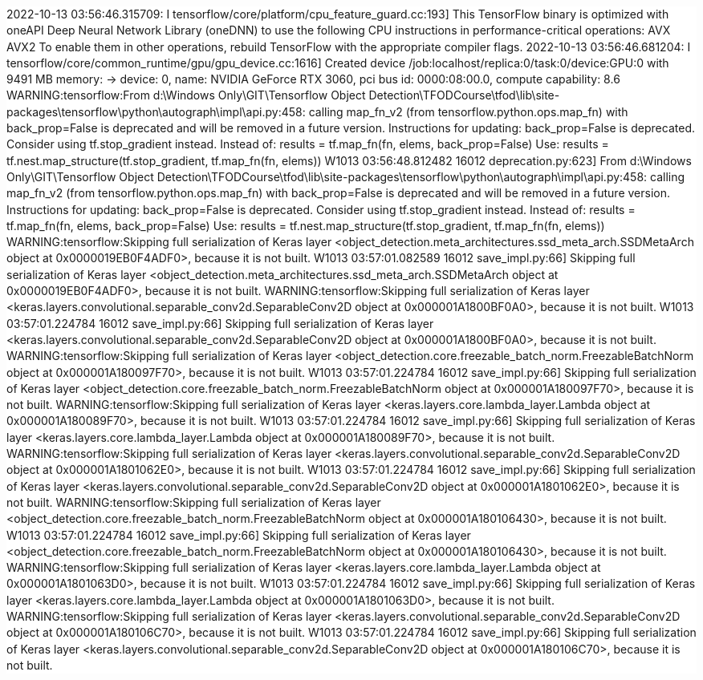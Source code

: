 2022-10-13 03:56:46.315709: I tensorflow/core/platform/cpu_feature_guard.cc:193] This TensorFlow binary is optimized with oneAPI Deep Neural Network Library (oneDNN) to use the following CPU instructions in performance-critical operations:  AVX AVX2
To enable them in other operations, rebuild TensorFlow with the appropriate compiler flags.
2022-10-13 03:56:46.681204: I tensorflow/core/common_runtime/gpu/gpu_device.cc:1616] Created device /job:localhost/replica:0/task:0/device:GPU:0 with 9491 MB memory:  -> device: 0, name: NVIDIA GeForce RTX 3060, pci bus id: 0000:08:00.0, compute capability: 8.6
WARNING:tensorflow:From d:\Windows Only\GIT\Tensorflow Object Detection\TFODCourse\tfod\lib\site-packages\tensorflow\python\autograph\impl\api.py:458: calling map_fn_v2 (from tensorflow.python.ops.map_fn) with back_prop=False is deprecated and will be removed in a future version.
Instructions for updating:
back_prop=False is deprecated. Consider using tf.stop_gradient instead.
Instead of:
results = tf.map_fn(fn, elems, back_prop=False)
Use:
results = tf.nest.map_structure(tf.stop_gradient, tf.map_fn(fn, elems))
W1013 03:56:48.812482 16012 deprecation.py:623] From d:\Windows Only\GIT\Tensorflow Object Detection\TFODCourse\tfod\lib\site-packages\tensorflow\python\autograph\impl\api.py:458: calling map_fn_v2 (from tensorflow.python.ops.map_fn) with back_prop=False is deprecated and will be removed in a future version.
Instructions for updating:
back_prop=False is deprecated. Consider using tf.stop_gradient instead.
Instead of:
results = tf.map_fn(fn, elems, back_prop=False)
Use:
results = tf.nest.map_structure(tf.stop_gradient, tf.map_fn(fn, elems))
WARNING:tensorflow:Skipping full serialization of Keras layer <object_detection.meta_architectures.ssd_meta_arch.SSDMetaArch object at 0x0000019EB0F4ADF0>, because it is not built.
W1013 03:57:01.082589 16012 save_impl.py:66] Skipping full serialization of Keras layer <object_detection.meta_architectures.ssd_meta_arch.SSDMetaArch object at 0x0000019EB0F4ADF0>, because it is not built.
WARNING:tensorflow:Skipping full serialization of Keras layer <keras.layers.convolutional.separable_conv2d.SeparableConv2D object at 0x000001A1800BF0A0>, because it is not built.
W1013 03:57:01.224784 16012 save_impl.py:66] Skipping full serialization of Keras layer <keras.layers.convolutional.separable_conv2d.SeparableConv2D object at 0x000001A1800BF0A0>, because it is not built.
WARNING:tensorflow:Skipping full serialization of Keras layer <object_detection.core.freezable_batch_norm.FreezableBatchNorm object at 0x000001A180097F70>, because it is not built.
W1013 03:57:01.224784 16012 save_impl.py:66] Skipping full serialization of Keras layer <object_detection.core.freezable_batch_norm.FreezableBatchNorm object at 0x000001A180097F70>, because it is not built.
WARNING:tensorflow:Skipping full serialization of Keras layer <keras.layers.core.lambda_layer.Lambda object at 0x000001A180089F70>, because it is not built.
W1013 03:57:01.224784 16012 save_impl.py:66] Skipping full serialization of Keras layer <keras.layers.core.lambda_layer.Lambda object at 0x000001A180089F70>, because it is not built.
WARNING:tensorflow:Skipping full serialization of Keras layer <keras.layers.convolutional.separable_conv2d.SeparableConv2D object at 0x000001A1801062E0>, because it is not built.
W1013 03:57:01.224784 16012 save_impl.py:66] Skipping full serialization of Keras layer <keras.layers.convolutional.separable_conv2d.SeparableConv2D object at 0x000001A1801062E0>, because it is not built.
WARNING:tensorflow:Skipping full serialization of Keras layer <object_detection.core.freezable_batch_norm.FreezableBatchNorm object at 0x000001A180106430>, because it is not built.
W1013 03:57:01.224784 16012 save_impl.py:66] Skipping full serialization of Keras layer <object_detection.core.freezable_batch_norm.FreezableBatchNorm object at 0x000001A180106430>, because it is not built.
WARNING:tensorflow:Skipping full serialization of Keras layer <keras.layers.core.lambda_layer.Lambda object at 0x000001A1801063D0>, because it is not built.
W1013 03:57:01.224784 16012 save_impl.py:66] Skipping full serialization of Keras layer <keras.layers.core.lambda_layer.Lambda object at 0x000001A1801063D0>, because it is not built.
WARNING:tensorflow:Skipping full serialization of Keras layer <keras.layers.convolutional.separable_conv2d.SeparableConv2D object at 0x000001A180106C70>, because it is not built.
W1013 03:57:01.224784 16012 save_impl.py:66] Skipping full serialization of Keras layer <keras.layers.convolutional.separable_conv2d.SeparableConv2D object at 0x000001A180106C70>, because it is not built.